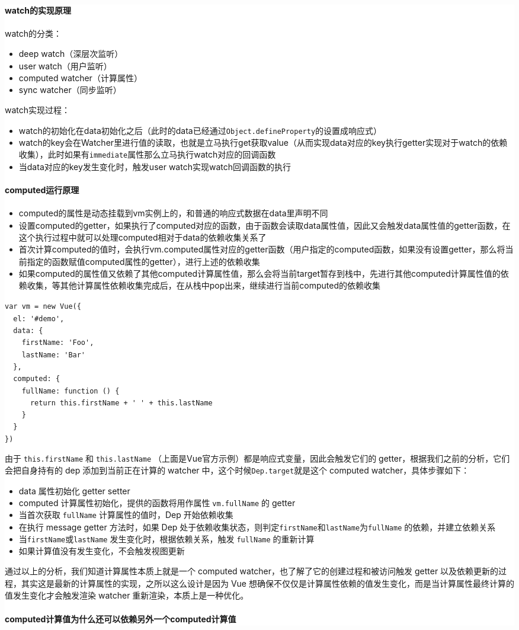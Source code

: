 #### watch的实现原理

watch的分类：

- deep watch（深层次监听）
- user watch（用户监听）
- computed watcher（计算属性）
- sync watcher（同步监听）

watch实现过程：

- watch的初始化在data初始化之后（此时的data已经通过`Object.defineProperty`的设置成响应式）
- watch的key会在Watcher里进行值的读取，也就是立马执行get获取value（从而实现data对应的key执行getter实现对于watch的依赖收集），此时如果有`immediate`属性那么立马执行watch对应的回调函数
- 当data对应的key发生变化时，触发user watch实现watch回调函数的执行

#### computed运行原理

- computed的属性是动态挂载到vm实例上的，和普通的响应式数据在data里声明不同
- 设置computed的getter，如果执行了computed对应的函数，由于函数会读取data属性值，因此又会触发data属性值的getter函数，在这个执行过程中就可以处理computed相对于data的依赖收集关系了
- 首次计算computed的值时，会执行vm.computed属性对应的getter函数（用户指定的computed函数，如果没有设置getter，那么将当前指定的函数赋值computed属性的getter），进行上述的依赖收集
- 如果computed的属性值又依赖了其他computed计算属性值，那么会将当前target暂存到栈中，先进行其他computed计算属性值的依赖收集，等其他计算属性依赖收集完成后，在从栈中pop出来，继续进行当前computed的依赖收集

```
var vm = new Vue({
  el: '#demo',
  data: {
    firstName: 'Foo',
    lastName: 'Bar'
  },
  computed: {
    fullName: function () {
      return this.firstName + ' ' + this.lastName
    }
  }
})

```

由于 `this.firstName` 和 `this.lastName` （上面是Vue官方示例）都是响应式变量，因此会触发它们的 getter，根据我们之前的分析，它们会把自身持有的 dep 添加到当前正在计算的 watcher 中，这个时候`Dep.target`就是这个 computed watcher，具体步骤如下：

- data 属性初始化 getter setter
- computed 计算属性初始化，提供的函数将用作属性 `vm.fullName` 的 getter
- 当首次获取 `fullName` 计算属性的值时，Dep 开始依赖收集
- 在执行 message getter 方法时，如果 Dep 处于依赖收集状态，则判定`firstName`和`lastName`为`fullName` 的依赖，并建立依赖关系
- 当`firstName`或`lastName` 发生变化时，根据依赖关系，触发 `fullName` 的重新计算
- 如果计算值没有发生变化，不会触发视图更新

通过以上的分析，我们知道计算属性本质上就是一个 computed watcher，也了解了它的创建过程和被访问触发 getter 以及依赖更新的过程，其实这是最新的计算属性的实现，之所以这么设计是因为 Vue 想确保不仅仅是计算属性依赖的值发生变化，而是当计算属性最终计算的值发生变化才会触发渲染 watcher 重新渲染，本质上是一种优化。

#### computed计算值为什么还可以依赖另外一个computed计算值
